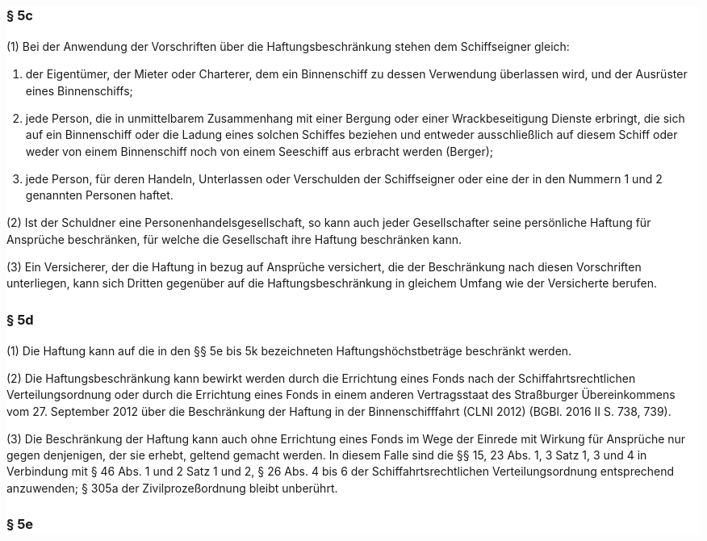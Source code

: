 
### § 5c

(1) Bei der Anwendung der Vorschriften über die Haftungsbeschränkung
stehen dem Schiffseigner gleich:

1.  der Eigentümer, der Mieter oder Charterer, dem ein Binnenschiff zu
    dessen Verwendung überlassen wird, und der Ausrüster eines
    Binnenschiffs;


2.  jede Person, die in unmittelbarem Zusammenhang mit einer Bergung oder
    einer Wrackbeseitigung Dienste erbringt, die sich auf ein Binnenschiff
    oder die Ladung eines solchen Schiffes beziehen und entweder
    ausschließlich auf diesem Schiff oder weder von einem Binnenschiff
    noch von einem Seeschiff aus erbracht werden (Berger);


3.  jede Person, für deren Handeln, Unterlassen oder Verschulden der
    Schiffseigner oder eine der in den Nummern 1 und 2 genannten Personen
    haftet.




(2) Ist der Schuldner eine Personenhandelsgesellschaft, so kann auch
jeder Gesellschafter seine persönliche Haftung für Ansprüche
beschränken, für welche die Gesellschaft ihre Haftung beschränken
kann.

(3) Ein Versicherer, der die Haftung in bezug auf Ansprüche
versichert, die der Beschränkung nach diesen Vorschriften unterliegen,
kann sich Dritten gegenüber auf die Haftungsbeschränkung in gleichem
Umfang wie der Versicherte berufen.


### § 5d

(1) Die Haftung kann auf die in den §§ 5e bis 5k bezeichneten
Haftungshöchstbeträge beschränkt werden.

(2) Die Haftungsbeschränkung kann bewirkt werden durch die Errichtung
eines Fonds nach der Schiffahrtsrechtlichen Verteilungsordnung oder
durch die Errichtung eines Fonds in einem anderen Vertragsstaat des
Straßburger Übereinkommens vom 27. September 2012 über die
Beschränkung der Haftung in der Binnenschifffahrt (CLNI 2012) (BGBl.
2016 II S. 738, 739).

(3) Die Beschränkung der Haftung kann auch ohne Errichtung eines Fonds
im Wege der Einrede mit Wirkung für Ansprüche nur gegen denjenigen,
der sie erhebt, geltend gemacht werden. In diesem Falle sind die §§
15, 23 Abs. 1, 3 Satz 1, 3 und 4 in Verbindung mit § 46 Abs. 1 und 2
Satz 1 und 2, § 26 Abs. 4 bis 6 der Schiffahrtsrechtlichen
Verteilungsordnung entsprechend anzuwenden; § 305a der
Zivilprozeßordnung bleibt unberührt.


### § 5e
